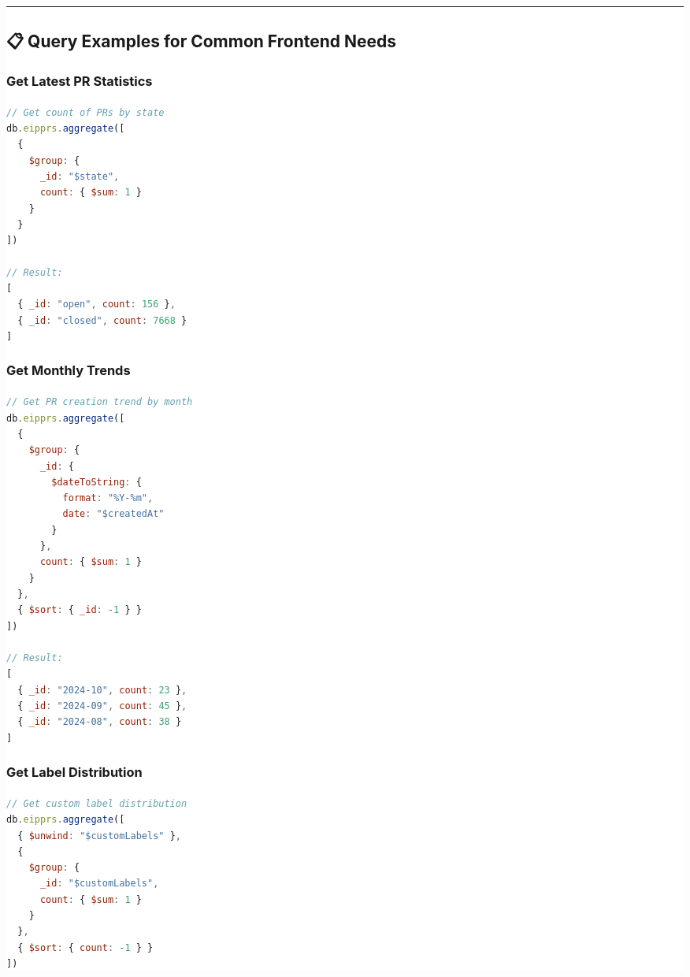 
---

## 📋 Query Examples for Common Frontend Needs

### Get Latest PR Statistics
```javascript
// Get count of PRs by state
db.eipprs.aggregate([
  {
    $group: {
      _id: "$state",
      count: { $sum: 1 }
    }
  }
])

// Result:
[
  { _id: "open", count: 156 },
  { _id: "closed", count: 7668 }
]
```

### Get Monthly Trends
```javascript
// Get PR creation trend by month
db.eipprs.aggregate([
  {
    $group: {
      _id: {
        $dateToString: { 
          format: "%Y-%m", 
          date: "$createdAt" 
        }
      },
      count: { $sum: 1 }
    }
  },
  { $sort: { _id: -1 } }
])

// Result:
[
  { _id: "2024-10", count: 23 },
  { _id: "2024-09", count: 45 },
  { _id: "2024-08", count: 38 }
]
```

### Get Label Distribution
```javascript
// Get custom label distribution
db.eipprs.aggregate([
  { $unwind: "$customLabels" },
  {
    $group: {
      _id: "$customLabels",
      count: { $sum: 1 }
    }
  },
  { $sort: { count: -1 } }
])

```